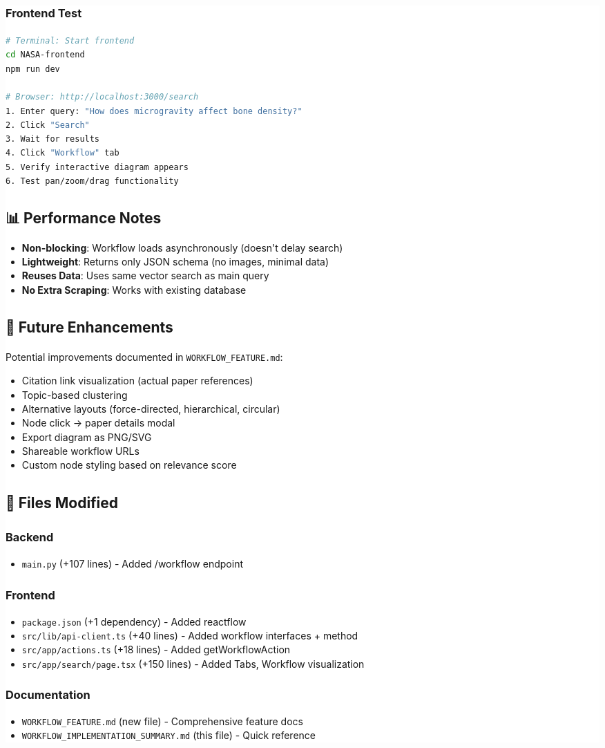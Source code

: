 ### Frontend Test

```bash
# Terminal: Start frontend
cd NASA-frontend
npm run dev

# Browser: http://localhost:3000/search
1. Enter query: "How does microgravity affect bone density?"
2. Click "Search"
3. Wait for results
4. Click "Workflow" tab
5. Verify interactive diagram appears
6. Test pan/zoom/drag functionality
```

## 📊 Performance Notes

-   **Non-blocking**: Workflow loads asynchronously (doesn't delay search)
-   **Lightweight**: Returns only JSON schema (no images, minimal data)
-   **Reuses Data**: Uses same vector search as main query
-   **No Extra Scraping**: Works with existing database

## 🔮 Future Enhancements

Potential improvements documented in `WORKFLOW_FEATURE.md`:

-   Citation link visualization (actual paper references)
-   Topic-based clustering
-   Alternative layouts (force-directed, hierarchical, circular)
-   Node click → paper details modal
-   Export diagram as PNG/SVG
-   Shareable workflow URLs
-   Custom node styling based on relevance score

## 📁 Files Modified

### Backend

-   `main.py` (+107 lines) - Added /workflow endpoint

### Frontend

-   `package.json` (+1 dependency) - Added reactflow
-   `src/lib/api-client.ts` (+40 lines) - Added workflow interfaces + method
-   `src/app/actions.ts` (+18 lines) - Added getWorkflowAction
-   `src/app/search/page.tsx` (+150 lines) - Added Tabs, Workflow visualization

### Documentation

-   `WORKFLOW_FEATURE.md` (new file) - Comprehensive feature docs
-   `WORKFLOW_IMPLEMENTATION_SUMMARY.md` (this file) - Quick reference
